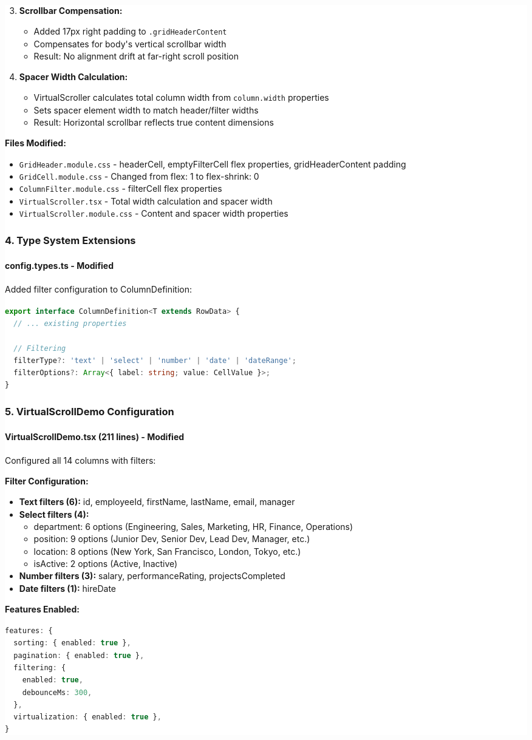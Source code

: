 3. **Scrollbar Compensation:**
   - Added 17px right padding to `.gridHeaderContent`
   - Compensates for body's vertical scrollbar width
   - Result: No alignment drift at far-right scroll position

4. **Spacer Width Calculation:**
   - VirtualScroller calculates total column width from `column.width` properties
   - Sets spacer element width to match header/filter widths
   - Result: Horizontal scrollbar reflects true content dimensions

**Files Modified:**
- `GridHeader.module.css` - headerCell, emptyFilterCell flex properties, gridHeaderContent padding
- `GridCell.module.css` - Changed from flex: 1 to flex-shrink: 0
- `ColumnFilter.module.css` - filterCell flex properties
- `VirtualScroller.tsx` - Total width calculation and spacer width
- `VirtualScroller.module.css` - Content and spacer width properties

### 4. Type System Extensions

#### **config.types.ts** - Modified
Added filter configuration to ColumnDefinition:

```typescript
export interface ColumnDefinition<T extends RowData> {
  // ... existing properties
  
  // Filtering
  filterType?: 'text' | 'select' | 'number' | 'date' | 'dateRange';
  filterOptions?: Array<{ label: string; value: CellValue }>;
}
```

### 5. VirtualScrollDemo Configuration

#### **VirtualScrollDemo.tsx** (211 lines) - Modified
Configured all 14 columns with filters:

**Filter Configuration:**
- **Text filters (6):** id, employeeId, firstName, lastName, email, manager
- **Select filters (4):** 
  - department: 6 options (Engineering, Sales, Marketing, HR, Finance, Operations)
  - position: 9 options (Junior Dev, Senior Dev, Lead Dev, Manager, etc.)
  - location: 8 options (New York, San Francisco, London, Tokyo, etc.)
  - isActive: 2 options (Active, Inactive)
- **Number filters (3):** salary, performanceRating, projectsCompleted
- **Date filters (1):** hireDate

**Features Enabled:**
```typescript
features: {
  sorting: { enabled: true },
  pagination: { enabled: true },
  filtering: { 
    enabled: true,
    debounceMs: 300,
  },
  virtualization: { enabled: true },
}
```
